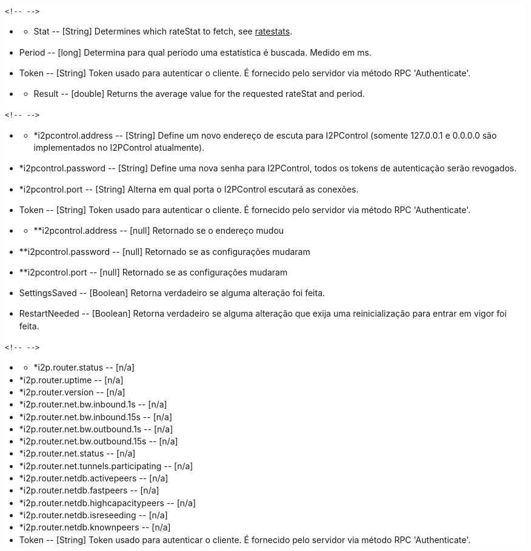 ```{=html}
<!-- -->
```
- - Stat -- \[String\] Determines which
 rateStat to fetch, see
 [ratestats]().
 - Period -- \[long\] Determina para qual período uma estatística é
 buscada. Medido em ms.
 - Token -- \[String\] Token usado para autenticar o cliente. É
 fornecido pelo servidor via método RPC \'Authenticate\'.

- - Result -- \[double\] Returns the average value for the requested
 rateStat and period.

```{=html}
<!-- -->
```
- - \*i2pcontrol.address -- \[String\] Define um novo endereço de
 escuta para I2PControl (somente 127.0.0.1 e 0.0.0.0 são
 implementados no I2PControl atualmente).
 - \*i2pcontrol.password -- \[String\] Define uma nova senha para
 I2PControl, todos os tokens de autenticação serão revogados.
 - \*i2pcontrol.port -- \[String\] Alterna em qual porta o
 I2PControl escutará as conexões.
 - Token -- \[String\] Token usado para autenticar o cliente. É
 fornecido pelo servidor via método RPC \'Authenticate\'.

- - \*\*i2pcontrol.address -- \[null\] Retornado se o endereço mudou
 - \*\*i2pcontrol.password -- \[null\] Retornado se as
 configurações mudaram
 - \*\*i2pcontrol.port -- \[null\] Retornado se as configurações
 mudaram
 - SettingsSaved -- \[Boolean\] Retorna verdadeiro se alguma
 alteração foi feita.
 - RestartNeeded -- \[Boolean\] Retorna verdadeiro se alguma
 alteração que exija uma reinicialização para entrar em vigor foi
 feita.

```{=html}
<!-- -->
```
- - \*i2p.router.status -- \[n/a\]
 - \*i2p.router.uptime -- \[n/a\]
 - \*i2p.router.version -- \[n/a\]
 - \*i2p.router.net.bw.inbound.1s -- \[n/a\]
 - \*i2p.router.net.bw.inbound.15s -- \[n/a\]
 - \*i2p.router.net.bw.outbound.1s -- \[n/a\]
 - \*i2p.router.net.bw.outbound.15s -- \[n/a\]
 - \*i2p.router.net.status -- \[n/a\]
 - \*i2p.router.net.tunnels.participating -- \[n/a\]
 - \*i2p.router.netdb.activepeers -- \[n/a\]
 - \*i2p.router.netdb.fastpeers -- \[n/a\]
 - \*i2p.router.netdb.highcapacitypeers -- \[n/a\]
 - \*i2p.router.netdb.isreseeding -- \[n/a\]
 - \*i2p.router.netdb.knownpeers -- \[n/a\]
 - Token -- \[String\] Token usado para autenticar o cliente. É
 fornecido pelo servidor via método RPC \'Authenticate\'.
